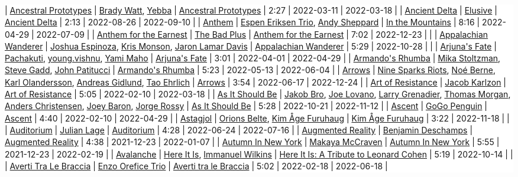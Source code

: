 | [Ancestral Prototypes](https://open.spotify.com/track/6zqpO4lWlxkIvNfdofHHC6) | [Brady Watt](https://open.spotify.com/artist/3zx1v6xCo7VE8vxhhyqr5Y), [Yebba](https://open.spotify.com/artist/1ooV8YZC1KbpEcrmI8WH0F) | [Ancestral Prototypes](https://open.spotify.com/album/0KxhTSZZlWjwMFmP6IloVF) | 2:27 | 2022-03-11 | 2022-03-18 |
| [Ancient Delta](https://open.spotify.com/track/3UWxF4IfvfgZSbm3HnSYdW) | [Elusive](https://open.spotify.com/artist/3omtF8ft7xflvmvfO5WUjI) | [Ancient Delta](https://open.spotify.com/album/2iOdIK10OleEonLl4phDyP) | 2:13 | 2022-08-26 | 2022-09-10 |
| [Anthem](https://open.spotify.com/track/49GkEXzeU30nUaEussqtUi) | [Espen Eriksen Trio](https://open.spotify.com/artist/57BkYLMXOYqJ7KHFhd1VST), [Andy Sheppard](https://open.spotify.com/artist/3xMyc3x1YAI2LmA2X5IQHD) | [In the Mountains](https://open.spotify.com/album/08ZNmk25bNcrUQ9Yj6VSr4) | 8:16 | 2022-04-29 | 2022-07-09 |
| [Anthem for the Earnest](https://open.spotify.com/track/2HRqfB4IgXhMjW5zp3F82W) | [The Bad Plus](https://open.spotify.com/artist/5qOfTfMzTj2dvvpWKzIFk6) | [Anthem for the Earnest](https://open.spotify.com/album/3TnB1kGjaABg1M4ov90IwS) | 7:02 | 2022-12-23 |  |
| [Appalachian Wanderer](https://open.spotify.com/track/65XlnhSfSbBjCvS33MbN06) | [Joshua Espinoza](https://open.spotify.com/artist/6sQipnSTh0MtEdmUM8w49E), [Kris Monson](https://open.spotify.com/artist/2kUPNaq8pnJ4Q7TYoFme5t), [Jaron Lamar Davis](https://open.spotify.com/artist/2XeV55IyaL6jSh1yOlVOHG) | [Appalachian Wanderer](https://open.spotify.com/album/7kPN1czCTPYv1Kn2EFsShT) | 5:29 | 2022-10-28 |  |
| [Arjuna's Fate](https://open.spotify.com/track/3EGBg359NbnTUAlSB0sS9S) | [Pachakuti](https://open.spotify.com/artist/2pQzPOCdgQgaUpWG3WEcYr), [young.vishnu](https://open.spotify.com/artist/13ktebtZo4NRbX3uThOmP2), [Yami Maho](https://open.spotify.com/artist/1b8Y6QDVYeRFCCMYbFiEOg) | [Arjuna's Fate](https://open.spotify.com/album/1vGBdwPKRWDmFwVuDGbw9z) | 3:01 | 2022-04-01 | 2022-04-29 |
| [Armando's Rhumba](https://open.spotify.com/track/07QwcbP1ACnwjWI1AWaZel) | [Mika Stoltzman](https://open.spotify.com/artist/6UIrFKbkNoxAcj0RgXDfDW), [Steve Gadd](https://open.spotify.com/artist/42zoEf7IcpDSvdQjcrSpHl), [John Patitucci](https://open.spotify.com/artist/4KmKbbEq6PMnW2TdkrbBIH) | [Armando's Rhumba](https://open.spotify.com/album/0k8w2iFE4OVJAcQe3dvEDZ) | 5:23 | 2022-05-13 | 2022-06-04 |
| [Arrows](https://open.spotify.com/track/19JudMh7z6HFLiXKAUK5K7) | [Nine Sparks Riots](https://open.spotify.com/artist/4y6ORtg4fPmsXNftMLw12X), [Noé Berne](https://open.spotify.com/artist/3szeS1OVdR464BUVlIH3L0), [Karl Olandersson](https://open.spotify.com/artist/4Sx4xZbzOfZm3aXJ3icVe7), [Andreas Gidlund](https://open.spotify.com/artist/1i1prvKQoU8d7eTrRHIMtO), [Tao Ehrlich](https://open.spotify.com/artist/7LcYAos4LMZ9VNAlh2Kcyq) | [Arrows](https://open.spotify.com/album/0wG8wEDQxtgmRQF3oBJjrw) | 3:54 | 2022-06-17 | 2022-12-24 |
| [Art of Resistance](https://open.spotify.com/track/4fnnoMhaspI2Nlx4CHr5J7) | [Jacob Karlzon](https://open.spotify.com/artist/3R4vdaqhh9jn2fOCned9nM) | [Art of Resistance](https://open.spotify.com/album/6FEjr2Db7UDPiEtUty0aKS) | 5:05 | 2022-02-10 | 2022-03-18 |
| [As It Should Be](https://open.spotify.com/track/3Z0zi1ujeAyZ9TKbWr7nWz) | [Jakob Bro](https://open.spotify.com/artist/6slrkfC61k7yWM5Hl5USES), [Joe Lovano](https://open.spotify.com/artist/36YE6h8aN09ZKG4EhneDSf), [Larry Grenadier](https://open.spotify.com/artist/4HGsz6HI7mw7t14Fb2irLV), [Thomas Morgan](https://open.spotify.com/artist/6txzCcsy6ZKKKQLHmE3Y9L), [Anders Christensen](https://open.spotify.com/artist/21LcuBnhMZZraq4AB6mgwM), [Joey Baron](https://open.spotify.com/artist/0sQXx1Ji0yvldYg6cuEAOW), [Jorge Rossy](https://open.spotify.com/artist/0bUTRhTTU18M19hpsAPSrE) | [As It Should Be](https://open.spotify.com/album/70B5xvnipc46en3uEU5hBf) | 5:28 | 2022-10-21 | 2022-11-12 |
| [Ascent](https://open.spotify.com/track/5FHITxNz6XuYTfSnyqMVGR) | [GoGo Penguin](https://open.spotify.com/artist/19f2JXwlRU26376TCKmp6L) | [Ascent](https://open.spotify.com/album/6cnOKQregeePTvoeH2ahO0) | 4:40 | 2022-02-10 | 2022-04-29 |
| [Astagjol](https://open.spotify.com/track/1gOhMwo22VlzROpoGZLmTW) | [Orions Belte](https://open.spotify.com/artist/3Kzo2BzQIPQW0397gx9rRp), [Kim Åge Furuhaug](https://open.spotify.com/artist/6tdKhFUJ92J50MR4zsmGVu) | [Kim Åge Furuhaug](https://open.spotify.com/album/1ppNYlnMGMrfXh2eFJ1vmv) | 3:22 | 2022-11-18 |  |
| [Auditorium](https://open.spotify.com/track/2DPEXrjPvhTMD30TqMOzRs) | [Julian Lage](https://open.spotify.com/artist/2TSuAchdgVzsAa9wDK1IeT) | [Auditorium](https://open.spotify.com/album/3gUTxP8aVrkNBG6lB2GTAf) | 4:28 | 2022-06-24 | 2022-07-16 |
| [Augmented Reality](https://open.spotify.com/track/4kQzOfJxDpviaEpOFPOBU6) | [Benjamin Deschamps](https://open.spotify.com/artist/5hgpXM8s7ksNeHK5J74UQ6) | [Augmented Reality](https://open.spotify.com/album/7eKXbrX6jdqv1T8F76tg6I) | 4:38 | 2021-12-23 | 2022-01-07 |
| [Autumn In New York](https://open.spotify.com/track/6nQocCdBEDoy6aGxk1vGwt) | [Makaya McCraven](https://open.spotify.com/artist/5FnpXrrMdJVZCK54oHWqUa) | [Autumn In New York](https://open.spotify.com/album/3zz4UhdfebKaIeXKdIKKk0) | 5:55 | 2021-12-23 | 2022-02-19 |
| [Avalanche](https://open.spotify.com/track/6p5xME6kNYc2lkvt4atkKL) | [Here It Is](https://open.spotify.com/artist/1QtALu1sicFWJUIkm4fABw), [Immanuel Wilkins](https://open.spotify.com/artist/5szMuuBbDzULkagWIfI5LG) | [Here It Is: A Tribute to Leonard Cohen](https://open.spotify.com/album/7dcCXRBgb3p86KCg4ZUTff) | 5:19 | 2022-10-14 |  |
| [Averti Tra Le Braccia](https://open.spotify.com/track/0X6iM5oQxj3NViTcdGb7vL) | [Enzo Orefice Trio](https://open.spotify.com/artist/10fF7C0hOnj8V3lDxH6PQH) | [Averti tra le Braccia](https://open.spotify.com/album/45TGcIzgYej61XQD8GaLsW) | 5:02 | 2022-02-18 | 2022-06-18 |
